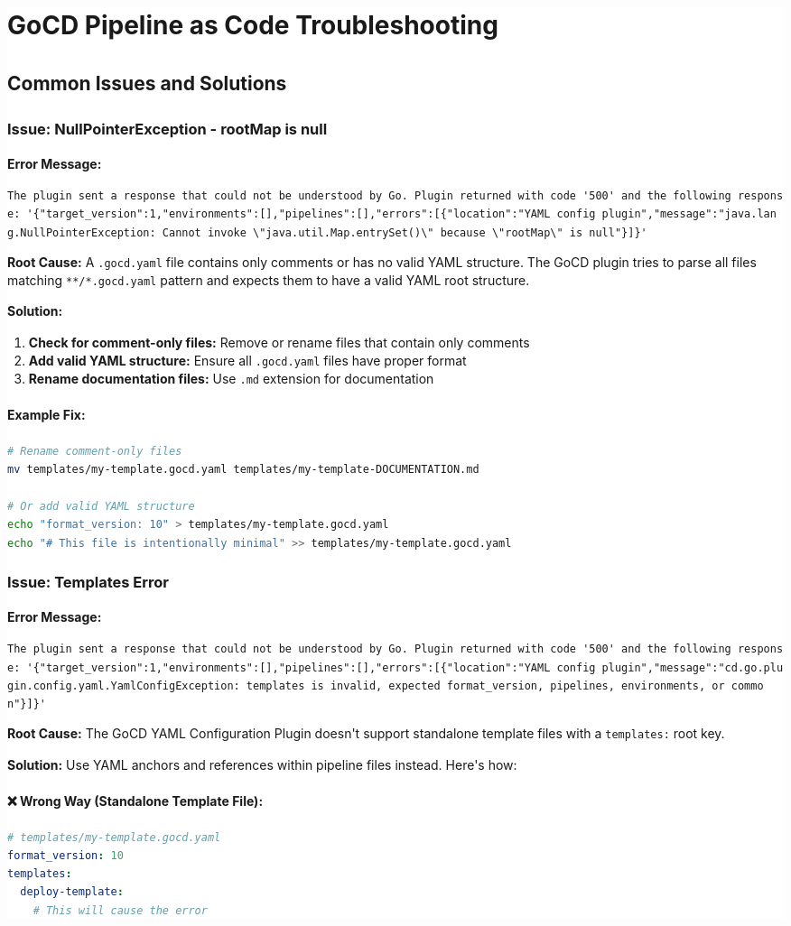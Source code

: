 # GoCD Pipeline as Code Troubleshooting

## Common Issues and Solutions

### Issue: NullPointerException - rootMap is null
**Error Message:**
```
The plugin sent a response that could not be understood by Go. Plugin returned with code '500' and the following response: '{"target_version":1,"environments":[],"pipelines":[],"errors":[{"location":"YAML config plugin","message":"java.lang.NullPointerException: Cannot invoke \"java.util.Map.entrySet()\" because \"rootMap\" is null"}]}'
```

**Root Cause:**
A `.gocd.yaml` file contains only comments or has no valid YAML structure. The GoCD plugin tries to parse all files matching `**/*.gocd.yaml` pattern and expects them to have a valid YAML root structure.

**Solution:**
1. **Check for comment-only files:** Remove or rename files that contain only comments
2. **Add valid YAML structure:** Ensure all `.gocd.yaml` files have proper format
3. **Rename documentation files:** Use `.md` extension for documentation

#### Example Fix:
```bash
# Rename comment-only files
mv templates/my-template.gocd.yaml templates/my-template-DOCUMENTATION.md

# Or add valid YAML structure
echo "format_version: 10" > templates/my-template.gocd.yaml
echo "# This file is intentionally minimal" >> templates/my-template.gocd.yaml
```

### Issue: Templates Error
**Error Message:**
```
The plugin sent a response that could not be understood by Go. Plugin returned with code '500' and the following response: '{"target_version":1,"environments":[],"pipelines":[],"errors":[{"location":"YAML config plugin","message":"cd.go.plugin.config.yaml.YamlConfigException: templates is invalid, expected format_version, pipelines, environments, or common"}]}'
```

**Root Cause:**
The GoCD YAML Configuration Plugin doesn't support standalone template files with a `templates:` root key.

**Solution:**
Use YAML anchors and references within pipeline files instead. Here's how:

#### ❌ Wrong Way (Standalone Template File):
```yaml
# templates/my-template.gocd.yaml
format_version: 10
templates:
  deploy-template:
    # This will cause the error
```
